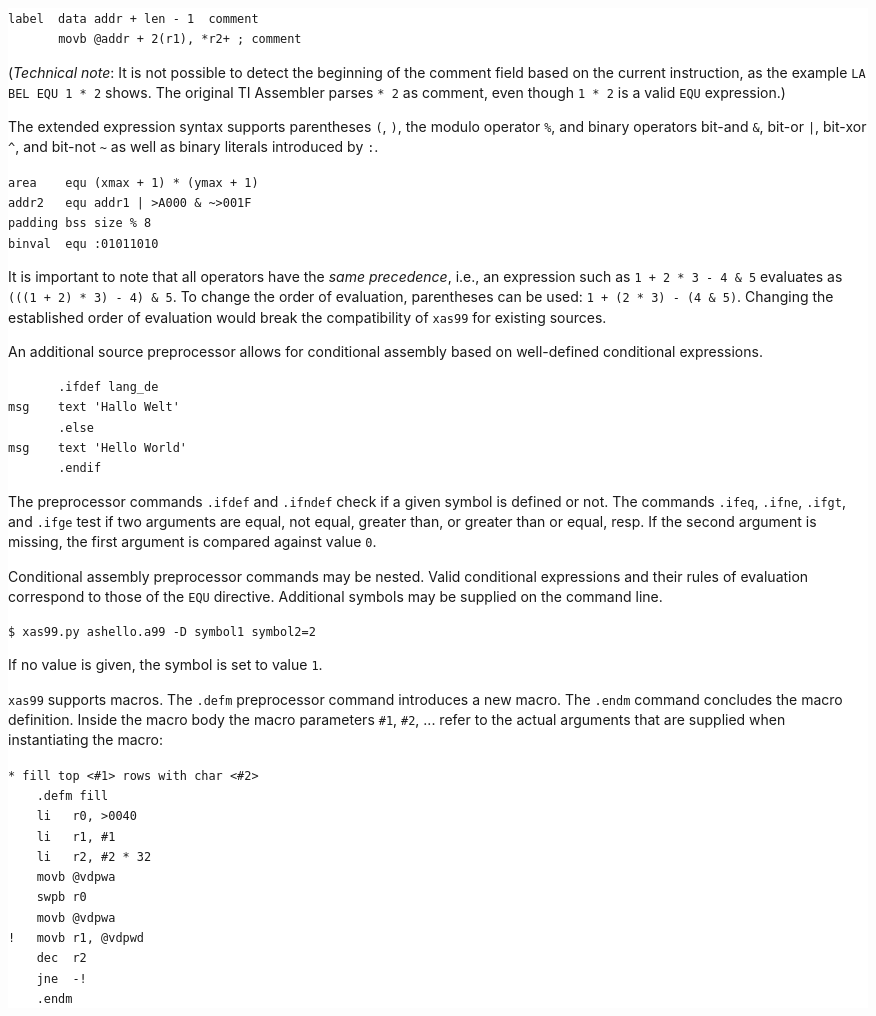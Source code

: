     label  data addr + len - 1  comment
           movb @addr + 2(r1), *r2+ ; comment

(*Technical note*: It is not possible to detect the beginning of the comment
field based on the current instruction, as the example `LABEL EQU 1 * 2` shows.
The original TI Assembler parses `* 2` as comment, even though `1 * 2` is a
valid `EQU` expression.)

The extended expression syntax supports parentheses `(`, `)`, the modulo
operator `%`, and binary operators bit-and `&`, bit-or `|`, bit-xor `^`, and
bit-not `~` as well as binary literals introduced by `:`.

    area    equ (xmax + 1) * (ymax + 1) 
    addr2   equ addr1 | >A000 & ~>001F
    padding bss size % 8
    binval  equ :01011010

It is important to note that all operators have the *same precedence*, i.e., an
expression such as `1 + 2 * 3 - 4 & 5` evaluates as `(((1 + 2) * 3) - 4) & 5`.
To change the order of evaluation, parentheses can be used: `1 + (2 * 3) - (4 &
5)`.  Changing the established order of evaluation would break the compatibility
of `xas99` for existing sources.

An additional source preprocessor allows for conditional assembly based on
well-defined conditional expressions.

           .ifdef lang_de
    msg    text 'Hallo Welt'
           .else
    msg    text 'Hello World'
           .endif

The preprocessor commands `.ifdef` and `.ifndef` check if a given symbol is
defined or not.  The commands `.ifeq`, `.ifne`, `.ifgt`, and `.ifge` test if
two arguments are equal, not equal, greater than, or greater than or equal,
resp.  If the second argument is missing, the first argument is compared
against value `0`.

Conditional assembly preprocessor commands may be nested.  Valid conditional
expressions and their rules of evaluation correspond to those of the `EQU`
directive.  Additional symbols may be supplied on the command line.

    $ xas99.py ashello.a99 -D symbol1 symbol2=2

If no value is given, the symbol is set to value `1`.

`xas99` supports macros.  The `.defm` preprocessor command introduces a new
macro.  The `.endm` command concludes the macro definition.  Inside the macro
body the macro parameters `#1`, `#2`, ... refer to the actual arguments that
are supplied when instantiating the macro:

    * fill top <#1> rows with char <#2>
        .defm fill
        li   r0, >0040
        li   r1, #1
        li   r2, #2 * 32
        movb @vdpwa
        swpb r0
        movb @vdpwa
    !   movb r1, @vdpwd
        dec  r2
        jne  -!
        .endm
